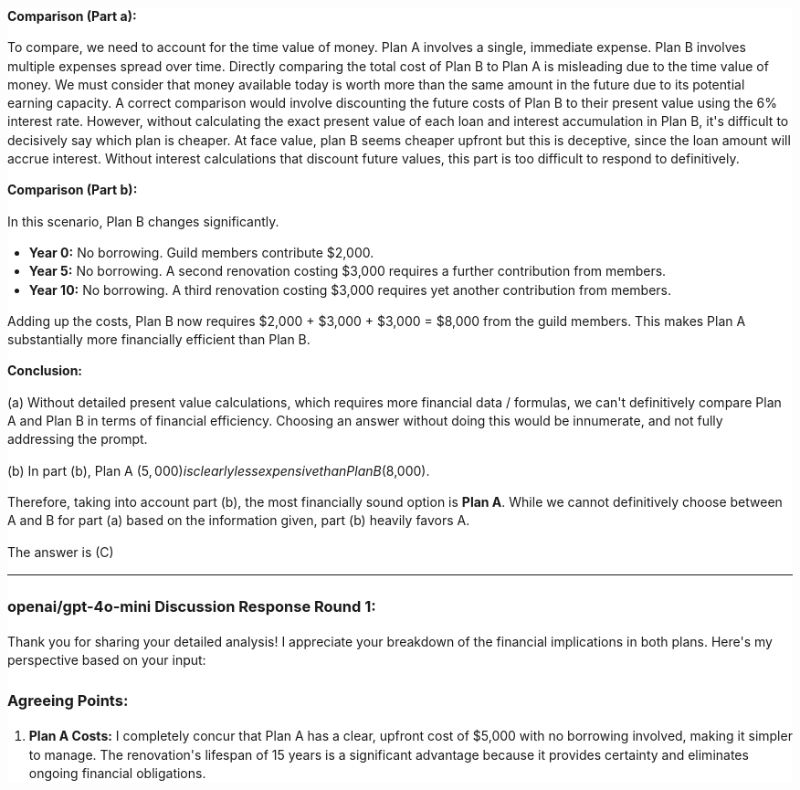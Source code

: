 **Comparison (Part a):**

To compare, we need to account for the time value of money.  Plan A involves a single, immediate expense. Plan B involves  multiple expenses spread over time. Directly comparing the total cost of Plan B to Plan A is misleading due to the time value of money.  We must consider that money available today is worth more than the same amount in the future due to its potential earning capacity.  A correct comparison would involve discounting the future costs of Plan B to their present value using the 6% interest rate.  However, without calculating the exact present value of each loan and interest accumulation in Plan B, it's difficult to decisively say which plan is cheaper. At face value, plan B seems cheaper upfront but this is deceptive, since the loan amount will accrue interest.  Without interest calculations that discount future values, this part is too difficult to respond to definitively.

**Comparison (Part b):**

In this scenario, Plan B changes significantly.

* **Year 0:** No borrowing. Guild members contribute $2,000.
* **Year 5:** No borrowing. A second renovation costing $3,000 requires a further contribution from members.
* **Year 10:** No borrowing. A third renovation costing $3,000 requires yet another contribution from members.

Adding up the costs, Plan B now requires $2,000 + $3,000 + $3,000 = $8,000 from the guild members.  This makes Plan A substantially more financially efficient than Plan B.

**Conclusion:**

(a) Without detailed present value calculations, which requires more financial data / formulas, we can't definitively compare Plan A and Plan B in terms of financial efficiency.  Choosing an answer without doing this would be innumerate, and not fully addressing the prompt.


(b)  In part (b), Plan A ($5,000) is clearly less expensive than Plan B ($8,000).

Therefore, taking into account part (b), the most financially sound option is **Plan A**.  While we cannot definitively choose between A and B for part (a) based on the information given, part (b) heavily favors A.


The answer is (C)



[//]: # (2024-11-17 20:06:06)

---




[//]: # (2024-11-17 20:06:12)
### openai/gpt-4o-mini Discussion Response Round 1:


[//]: # (2024-11-17 20:06:12)
Thank you for sharing your detailed analysis! I appreciate your breakdown of the financial implications in both plans. Here's my perspective based on your input:

### Agreeing Points:
1. **Plan A Costs:** I completely concur that Plan A has a clear, upfront cost of $5,000 with no borrowing involved, making it simpler to manage. The renovation's lifespan of 15 years is a significant advantage because it provides certainty and eliminates ongoing financial obligations.


[//]: # (2024-11-17 20:05:44)
[//]: # (2024-11-17 20:05:44)
[//]: # (2024-11-17 20:05:44)
[//]: # (2024-11-17 20:05:44)
[//]: # (2024-11-17 20:05:44)
[//]: # (2024-11-17 20:05:44)
[//]: # (2024-11-17 20:06:00)
[//]: # (2024-11-17 20:06:00)
[//]: # (2024-11-17 20:06:00)
[//]: # (2024-11-17 20:06:16)
[//]: # (2024-11-17 20:06:16)
[//]: # (2024-11-17 20:06:16)
[//]: # (2024-11-17 20:06:16)
[//]: # (2024-11-17 20:06:16)
[//]: # (2024-11-17 20:06:16)
[//]: # (2024-11-17 20:06:19)
[//]: # (2024-11-17 20:06:19)
[//]: # (2024-11-17 20:06:19)
[//]: # (2024-11-17 20:06:21)
[//]: # (2024-11-17 20:06:21)
[//]: # (2024-11-17 20:06:21)
[//]: # (2024-11-17 20:06:27)
[//]: # (2024-11-17 20:06:27)
[//]: # (2024-11-17 20:06:27)
[//]: # (2024-11-17 20:06:32)
[//]: # (2024-11-17 20:06:32)
[//]: # (2024-11-17 20:06:32)
